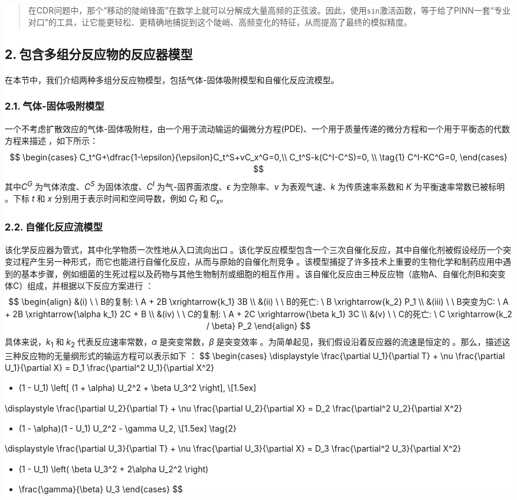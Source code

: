 > 
> 在CDR问题中，那个“移动的陡峭锋面”在数学上就可以分解成大量高频的正弦波。因此，使用`sin`激活函数，等于给了PINN一套“专业对口”的工具，让它能更轻松、更精确地捕捉到这个陡峭、高频变化的特征，从而提高了最终的模拟精度。

## 2. 包含多组分反应物的反应器模型

在本节中，我们介绍两种多组分反应物模型，包括气体-固体吸附模型和自催化反应流模型。

### 2.1. 气体-固体吸附模型

一个不考虑扩散效应的气体-固体吸附柱，由一个用于流动输运的偏微分方程(PDE)、一个用于质量传递的微分方程和一个用于平衡态的代数方程来描述 ，如下所示：
$$
\begin{cases}
C_t^G+\dfrac{1-\epsilon}{\epsilon}C_t^S+vC_x^G=0,\\
C_t^S-k(C^I-C^S)=0, \\ \tag{1}
C^I-KC^G=0,
\end{cases}
$$
其中$C^G$ 为气体浓度、$C^S$ 为固体浓度、$C^I$ 为气-固界面浓度、$\epsilon$ 为空隙率、$v$ 为表观气速、$k$ 为传质速率系数和 $K$ 为平衡速率常数已被标明 。下标 $t$ 和 $x$ 分别用于表示时间和空间导数，例如 $C_t$ 和 $C_x$。

### 2.2. 自催化反应流模型

该化学反应器为管式，其中化学物质一次性地从入口流向出口 。该化学反应模型包含一个三次自催化反应，其中自催化剂被假设经历一个突变过程产生另一种形式，而它也能进行自催化反应，从而与原始的自催化剂竞争 。该模型捕捉了许多技术上重要的生物化学和制药应用中遇到的基本步骤，例如细菌的生死过程以及药物与其他生物制剂或细胞的相互作用 。该自催化反应由三种反应物（底物A、自催化剂B和突变体C）组成，并根据以下反应方案进行 ：
$$
\begin{align}
&(i) \ \ B的复制: \ A + 2B \xrightarrow{k_1} 3B \\
&(ii) \ \ B的死亡: \ B \xrightarrow{k_2} P_1 \\
&(iii) \ \ B突变为C: \ A + 2B \xrightarrow{\alpha k_1} 2C + B \\
&(iv) \ \ C的复制: \ A + 2C \xrightarrow{\beta k_1} 3C \\
&(v) \ \ C的死亡: \ C \xrightarrow{k_2 / \beta} P_2 
\end{align}
$$
具体来说，$k_1$ 和 $k_2$ 代表反应速率常数，$\alpha$ 是突变常数，$\beta$ 是突变效率 。为简单起见，我们假设沿着反应器的流速是恒定的 。那么，描述这三种反应物的无量纲形式的输运方程可以表示如下 ：
$$
\begin{cases}
\displaystyle
\frac{\partial U_1}{\partial T} + \nu \frac{\partial U_1}{\partial X}
= D_1 \frac{\partial^2 U_1}{\partial X^2}
+ (1 - U_1) \left[ (1 + \alpha) U_2^2 + \beta U_3^2 \right], \\[1.5ex]

\displaystyle
\frac{\partial U_2}{\partial T} + \nu \frac{\partial U_2}{\partial X}
= D_2 \frac{\partial^2 U_2}{\partial X^2}
+ (1 - \alpha)(1 - U_1) U_2^2 - \gamma U_2, \\[1.5ex] \tag{2}

\displaystyle
\frac{\partial U_3}{\partial T} + \nu \frac{\partial U_3}{\partial X}
= D_3 \frac{\partial^2 U_3}{\partial X^2}
+ (1 - U_1) \left( \beta U_3^2 + 2\alpha U_2^2 \right)
- \frac{\gamma}{\beta} U_3
\end{cases}
$$
